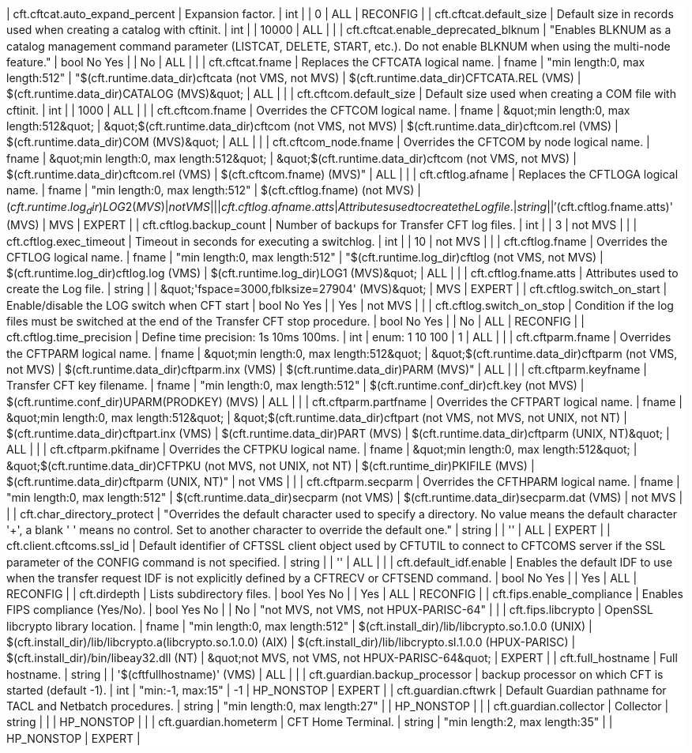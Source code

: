 | cft.cftcat.auto_expand_percent | Expansion factor. | int |   | 0 | ALL | RECONFIG |
| cft.cftcat.default_size | Default size in records used when creating a catalog with cftinit. | int |   | 10000 | ALL |   |
| cft.cftcat.enable_deprecated_blknum | &quot;Enables BLKNUM as a catalog management command parameter (LISTCAT, DELETE, START, etc.). Do not enable BLKNUM when using the multi-node feature.&quot; | bool No Yes |   | No | ALL |   |
| cft.cftcat.fname | Replaces the CFTCATA logical name. | fname | &quot;min length:0, max length:512&quot; | &quot;$(cft.runtime.data_dir)cftcata (not VMS, not MVS) &#124; $(cft.runtime.data_dir)CFTCATA.REL (VMS) &#124; $(cft.runtime.data_dir)CATALOG (MVS)&quot; | ALL |   |
| cft.cftcom.default_size | Default size used when creating a COM file with cftinit. | int |   | 1000 | ALL |   |
| cft.cftcom.fname | Overrides the CFTCOM logical name. | fname | &quot;min length:0, max length:512&quot; | &quot;$(cft.runtime.data_dir)cftcom (not VMS, not MVS) &#124; $(cft.runtime.data_dir)cftcom.rel (VMS) &#124; $(cft.runtime.data_dir)COM (MVS)&quot; | ALL |   |
| cft.cftcom_node.fname | Overrides the CFTCOM by node logical name. | fname | &quot;min length:0, max length:512&quot; | &quot;$(cft.runtime.data_dir)cftcom (not VMS, not MVS) &#124; $(cft.runtime.data_dir)cftcom.rel (VMS) &#124; $(cft.cftcom.fname) (MVS)&quot; | ALL |   |
| cft.cftlog.afname | Replaces the CFTLOGA logical name. | fname | &quot;min length:0, max length:512&quot; | $(cft.cftlog.fname) (not MVS) &#124; $(cft.runtime.log_dir)LOG2 (MVS) | not VMS |   |
| cft.cftlog.afname.atts | Attributes used to create the Log file. | string |   | '$(cft.cftlog.fname.atts)' (MVS) | MVS | EXPERT |
| cft.cftlog.backup_count | Number of backups for Transfer CFT log files. | int |   | 3 | not MVS |   |
| cft.cftlog.exec_timeout | Timeout in seconds for executing a switchlog. | int |   | 10 | not MVS |   |
| cft.cftlog.fname | Overrides the CFTLOG logical name. | fname | &quot;min length:0, max length:512&quot; | &quot;$(cft.runtime.log_dir)cftlog (not VMS, not MVS) &#124; $(cft.runtime.log_dir)cftlog.log (VMS) &#124; $(cft.runtime.log_dir)LOG1 (MVS)&quot; | ALL |   |
| cft.cftlog.fname.atts | Attributes used to create the Log file. | string |   | &quot;'fspace=3000,fblksize=27904' (MVS)&quot; | MVS | EXPERT |
| cft.cftlog.switch_on_start | Enable/disable the LOG switch when CFT start | bool No Yes |   | Yes | not MVS |   |
| cft.cftlog.switch_on_stop | Condition if the log files must be switched at the end of the Transfer CFT stop procedure. | bool No Yes |   | No | ALL | RECONFIG |
| cft.cftlog.time_precision | Define time precision: 1s 10ms 100ms. | int | enum: 1 10 100 | 1 | ALL |   |
| cft.cftparm.fname | Overrides the CFTPARM logical name. | fname | &quot;min length:0, max length:512&quot; | &quot;$(cft.runtime.data_dir)cftparm (not VMS, not MVS) &#124; $(cft.runtime.data_dir)cftparm.inx (VMS) &#124; $(cft.runtime.data_dir)PARM (MVS)&quot; | ALL |   |
| cft.cftparm.keyfname | Transfer CFT key filename. | fname | &quot;min length:0, max length:512&quot; | $(cft.runtime.conf_dir)cft.key (not MVS) &#124; $(cft.runtime.conf_dir)UPARM(PRODKEY) (MVS) | ALL |   |
| cft.cftparm.partfname | Overrides the CFTPART logical name. | fname | &quot;min length:0, max length:512&quot; | &quot;$(cft.runtime.data_dir)cftpart (not VMS, not MVS, not UNIX, not NT) &#124; $(cft.runtime.data_dir)cftpart.inx (VMS) &#124; $(cft.runtime.data_dir)PART (MVS) &#124; $(cft.runtime.data_dir)cftparm (UNIX, NT)&quot; | ALL |   |
| cft.cftparm.pkifname | Overrides the CFTPKU logical name. | fname | &quot;min length:0, max length:512&quot; | &quot;$(cft.runtime.data_dir)CFTPKU (not MVS, not UNIX, not NT) &#124; $(cft.runtime_dir)PKIFILE (MVS) &#124; $(cft.runtime.data_dir)cftparm (UNIX, NT)&quot; | not VMS |   |
| cft.cftparm.secparm | Overrides the CFTHPARM logical name. | fname | &quot;min length:0, max length:512&quot; | $(cft.runtime.data_dir)secparm (not VMS) &#124; $(cft.runtime.data_dir)secparm.dat (VMS) | not MVS |   |
| cft.char_directory_protect | &quot;Overrides the default character used to specify a directory. No value means the default character '+', a blank ' ' means no control. Set to another character to override the default one.&quot; | string |   | '' | ALL | EXPERT |
| cft.client.cftcoms.ssl_id | Default identifier of CFTSSL client object used by CFTUTIL to connect to CFTCOMS server if the SSL parameter of the CONFIG command is not specified. | string |   | '' | ALL |   |
| cft.default_idf.enable | Enables the default IDF to use when the transfer request IDF is not explicitly defined by a CFTRECV or CFTSEND command. | bool No Yes |   | Yes | ALL | RECONFIG |
| cft.dirdepth | Lists subdirectory files. | bool Yes No |   | Yes | ALL | RECONFIG |
| cft.fips.enable_compliance | Enables FIPS compliance (Yes/No). | bool Yes No |   | No | &quot;not MVS, not VMS, not HPUX-PARISC-64&quot; |   |
| cft.fips.libcrypto | OpenSSL libcrypto library location. | fname | &quot;min length:0, max length:512&quot; | $(cft.install_dir)/lib/libcrypto.so.1.0.0 (UNIX) &#124; $(cft.install_dir)/lib/libcrypto.a(libcrypto.so.1.0.0) (AIX) &#124; $(cft.install_dir)/lib/libcrypto.sl.1.0.0 (HPUX-PARISC) &#124; $(cft.install_dir)/bin/libeay32.dll (NT) | &quot;not MVS, not VMS, not HPUX-PARISC-64&quot; | EXPERT |
| cft.full_hostname | Full hostname. | string |   | '$(cftfullhostname)' (VMS) | ALL |   |
| cft.guardian.backup_processor | backup processor on which CFT is started (default -1). | int | &quot;min:-1, max:15&quot; | -1 | HP_NONSTOP | EXPERT |
| cft.guardian.cftwrk | Default Guardian pathname for TACL and Netbatch procedures. | string | &quot;min length:0, max length:27&quot; |   | HP_NONSTOP |   |
| cft.guardian.collector | Collector | string |   |   | HP_NONSTOP |   |
| cft.guardian.hometerm | CFT Home Terminal. | string | &quot;min length:2, max length:35&quot; |   | HP_NONSTOP | EXPERT |